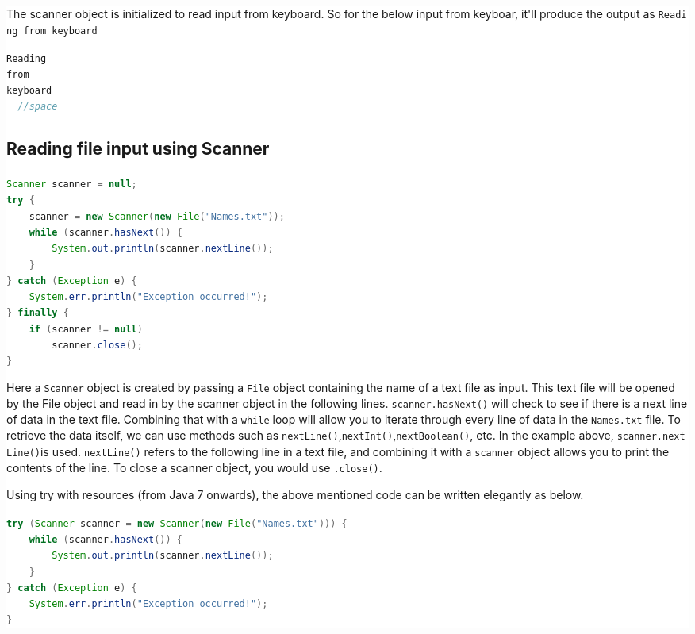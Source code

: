 The scanner object is initialized to read input from keyboard. So for the below input from keyboar, it'll produce the output as `Reading from keyboard`

```java
Reading
from
keyboard
  //space

```



## Reading file input using Scanner


```java
Scanner scanner = null;
try {
    scanner = new Scanner(new File("Names.txt"));
    while (scanner.hasNext()) {
        System.out.println(scanner.nextLine());
    }
} catch (Exception e) {
    System.err.println("Exception occurred!");
} finally {
    if (scanner != null)
        scanner.close();
}

```

Here a `Scanner` object is created by passing a `File` object containing the name of a text file as input. This text file will be opened by the File object and read in by the scanner object in the following lines. `scanner.hasNext()` will check to see if there is a next line of data in the text file. Combining that with a `while` loop will allow you to iterate through every line of data in the `Names.txt` file. To retrieve the data itself, we can use methods such as `nextLine()`,`nextInt()`,`nextBoolean()`, etc. In the example above, `scanner.nextLine()`is used. `nextLine()` refers to the following line in a text file, and combining it with a `scanner` object allows you to print the contents of the line. To close a scanner object, you would use `.close()`.

Using try with resources (from Java 7 onwards), the above mentioned code can be written elegantly as below.

```java
try (Scanner scanner = new Scanner(new File("Names.txt"))) {
    while (scanner.hasNext()) {
        System.out.println(scanner.nextLine());
    }
} catch (Exception e) {
    System.err.println("Exception occurred!");
}

```

